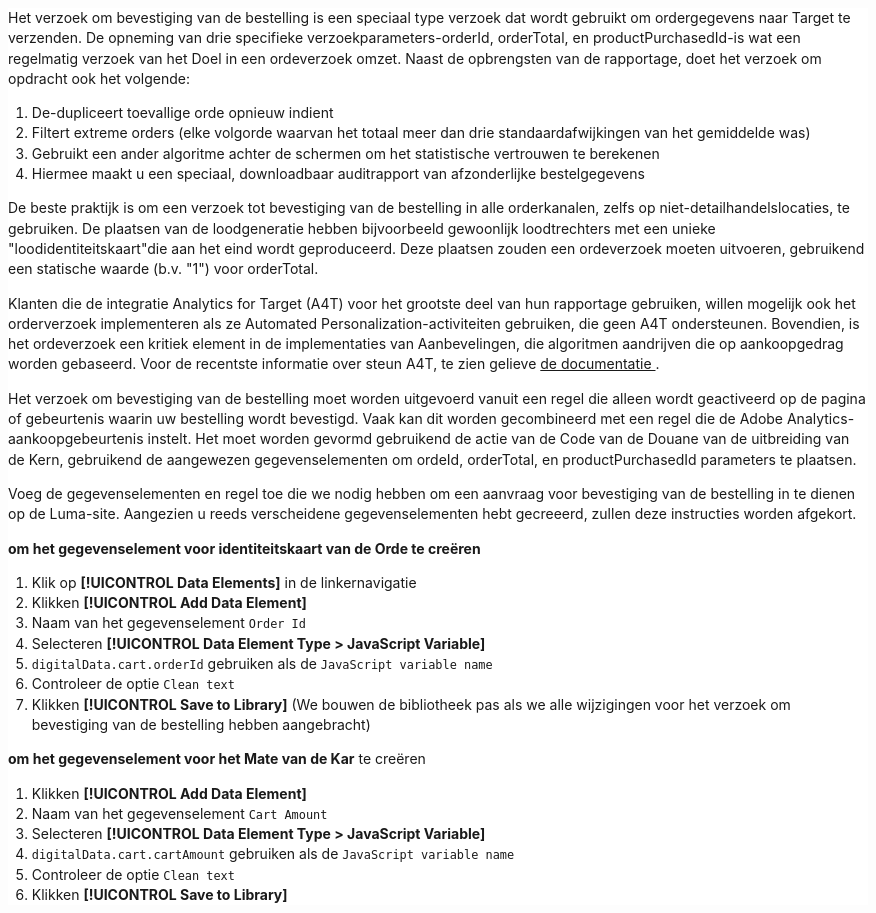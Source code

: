 Het verzoek om bevestiging van de bestelling is een speciaal type verzoek dat wordt gebruikt om ordergegevens naar Target te verzenden. De opneming van drie specifieke verzoekparameters-orderId, orderTotal, en productPurchasedId-is wat een regelmatig verzoek van het Doel in een ordeverzoek omzet. Naast de opbrengsten van de rapportage, doet het verzoek om opdracht ook het volgende:

1. De-dupliceert toevallige orde opnieuw indient
1. Filtert extreme orders (elke volgorde waarvan het totaal meer dan drie standaardafwijkingen van het gemiddelde was)
1. Gebruikt een ander algoritme achter de schermen om het statistische vertrouwen te berekenen
1. Hiermee maakt u een speciaal, downloadbaar auditrapport van afzonderlijke bestelgegevens

De beste praktijk is om een verzoek tot bevestiging van de bestelling in alle orderkanalen, zelfs op niet-detailhandelslocaties, te gebruiken. De plaatsen van de loodgeneratie hebben bijvoorbeeld gewoonlijk loodtrechters met een unieke &quot;loodidentiteitskaart&quot;die aan het eind wordt geproduceerd. Deze plaatsen zouden een ordeverzoek moeten uitvoeren, gebruikend een statische waarde (b.v. &quot;1&quot;) voor orderTotal.

Klanten die de integratie Analytics for Target (A4T) voor het grootste deel van hun rapportage gebruiken, willen mogelijk ook het orderverzoek implementeren als ze Automated Personalization-activiteiten gebruiken, die geen A4T ondersteunen. Bovendien, is het ordeverzoek een kritiek element in de implementaties van Aanbevelingen, die algoritmen aandrijven die op aankoopgedrag worden gebaseerd. Voor de recentste informatie over steun A4T, te zien gelieve [&#x200B; de documentatie &#x200B;](https://experienceleague.adobe.com/docs/target/using/integrate/a4t/a4t.html?lang=nl-NL#section_F487896214BF4803AF78C552EF1669AA).

Het verzoek om bevestiging van de bestelling moet worden uitgevoerd vanuit een regel die alleen wordt geactiveerd op de pagina of gebeurtenis waarin uw bestelling wordt bevestigd. Vaak kan dit worden gecombineerd met een regel die de Adobe Analytics-aankoopgebeurtenis instelt. Het moet worden gevormd gebruikend de actie van de Code van de Douane van de uitbreiding van de Kern, gebruikend de aangewezen gegevenselementen om ordeId, orderTotal, en productPurchasedId parameters te plaatsen.

Voeg de gegevenselementen en regel toe die we nodig hebben om een aanvraag voor bevestiging van de bestelling in te dienen op de Luma-site. Aangezien u reeds verscheidene gegevenselementen hebt gecreeerd, zullen deze instructies worden afgekort.

**om het gegevenselement voor identiteitskaart van de Orde te creëren**

1. Klik op **[!UICONTROL Data Elements]** in de linkernavigatie
1. Klikken **[!UICONTROL Add Data Element]**
1. Naam van het gegevenselement `Order Id`
1. Selecteren **[!UICONTROL Data Element Type > JavaScript Variable]**
1. `digitalData.cart.orderId` gebruiken als de `JavaScript variable name`
1. Controleer de optie `Clean text`
1. Klikken **[!UICONTROL Save to Library]**
(We bouwen de bibliotheek pas als we alle wijzigingen voor het verzoek om bevestiging van de bestelling hebben aangebracht)

**om het gegevenselement voor het Mate van de Kar** te creëren

1. Klikken **[!UICONTROL Add Data Element]**
1. Naam van het gegevenselement `Cart Amount`
1. Selecteren **[!UICONTROL Data Element Type > JavaScript Variable]**
1. `digitalData.cart.cartAmount` gebruiken als de `JavaScript variable name`
1. Controleer de optie `Clean text`
1. Klikken **[!UICONTROL Save to Library]**

